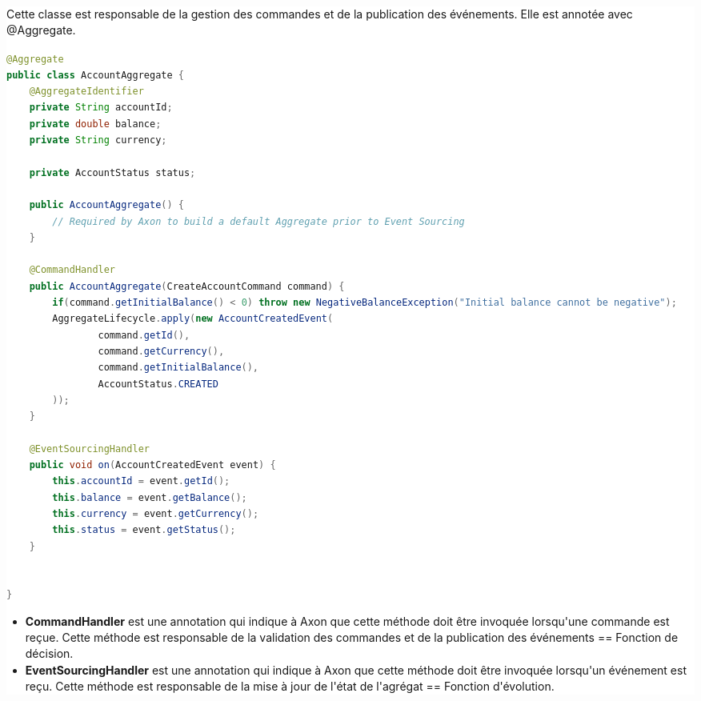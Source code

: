 Cette classe est responsable de la gestion des commandes et de la publication des événements. Elle est annotée avec @Aggregate.
```java
@Aggregate
public class AccountAggregate {
    @AggregateIdentifier
    private String accountId;
    private double balance;
    private String currency;

    private AccountStatus status;

    public AccountAggregate() {
        // Required by Axon to build a default Aggregate prior to Event Sourcing
    }
    
    @CommandHandler
    public AccountAggregate(CreateAccountCommand command) {
        if(command.getInitialBalance() < 0) throw new NegativeBalanceException("Initial balance cannot be negative");
        AggregateLifecycle.apply(new AccountCreatedEvent(
                command.getId(),
                command.getCurrency(),
                command.getInitialBalance(),
                AccountStatus.CREATED
        ));
    }

    @EventSourcingHandler
    public void on(AccountCreatedEvent event) {
        this.accountId = event.getId();
        this.balance = event.getBalance();
        this.currency = event.getCurrency();
        this.status = event.getStatus();
    }


}
```

* **CommandHandler** est une annotation qui indique à Axon que cette méthode doit être invoquée lorsqu'une commande est reçue. Cette méthode est responsable de la validation des commandes et de la publication des événements == Fonction de décision.
* **EventSourcingHandler** est une annotation qui indique à Axon que cette méthode doit être invoquée lorsqu'un événement est reçu. Cette méthode est responsable de la mise à jour de l'état de l'agrégat == Fonction d'évolution.
